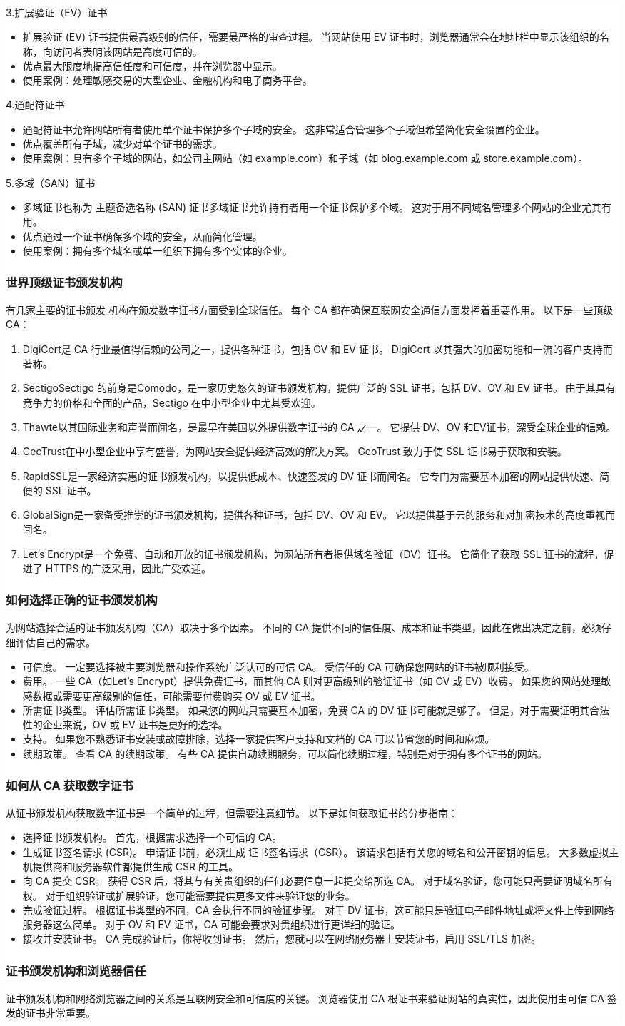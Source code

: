 3.扩展验证（EV）证书
- 扩展验证 (EV) 证书提供最高级别的信任，需要最严格的审查过程。 当网站使用 EV 证书时，浏览器通常会在地址栏中显示该组织的名称，向访问者表明该网站是高度可信的。
- 优点最大限度地提高信任度和可信度，并在浏览器中显示。
- 使用案例：处理敏感交易的大型企业、金融机构和电子商务平台。

4.通配符证书
- 通配符证书允许网站所有者使用单个证书保护多个子域的安全。 这非常适合管理多个子域但希望简化安全设置的企业。
- 优点覆盖所有子域，减少对单个证书的需求。
- 使用案例：具有多个子域的网站，如公司主网站（如 example.com）和子域（如 blog.example.com 或 store.example.com）。

5.多域（SAN）证书
- 多域证书也称为 主题备选名称 (SAN) 证书多域证书允许持有者用一个证书保护多个域。 这对于用不同域名管理多个网站的企业尤其有用。
- 优点通过一个证书确保多个域的安全，从而简化管理。
- 使用案例：拥有多个域名或单一组织下拥有多个实体的企业。

### 世界顶级证书颁发机构
有几家主要的证书颁发 机构在颁发数字证书方面受到全球信任。 每个 CA 都在确保互联网安全通信方面发挥着重要作用。 以下是一些顶级 CA：

1. DigiCert是 CA 行业最值得信赖的公司之一，提供各种证书，包括 OV 和 EV 证书。 DigiCert 以其强大的加密功能和一流的客户支持而著称。

2. SectigoSectigo 的前身是Comodo，是一家历史悠久的证书颁发机构，提供广泛的 SSL 证书，包括 DV、OV 和 EV 证书。 由于其具有竞争力的价格和全面的产品，Sectigo 在中小型企业中尤其受欢迎。

3. Thawte以其国际业务和声誉而闻名，是最早在美国以外提供数字证书的 CA 之一。 它提供 DV、OV 和EV证书，深受全球企业的信赖。

4. GeoTrust在中小型企业中享有盛誉，为网站安全提供经济高效的解决方案。 GeoTrust 致力于使 SSL 证书易于获取和安装。

5. RapidSSL是一家经济实惠的证书颁发机构，以提供低成本、快速签发的 DV 证书而闻名。 它专门为需要基本加密的网站提供快速、简便的 SSL 证书。

6. GlobalSign是一家备受推崇的证书颁发机构，提供各种证书，包括 DV、OV 和 EV。 它以提供基于云的服务和对加密技术的高度重视而闻名。

7. Let’s Encrypt是一个免费、自动和开放的证书颁发机构，为网站所有者提供域名验证（DV）证书。 它简化了获取 SSL 证书的流程，促进了 HTTPS 的广泛采用，因此广受欢迎。

### 如何选择正确的证书颁发机构
为网站选择合适的证书颁发机构（CA）取决于多个因素。 不同的 CA 提供不同的信任度、成本和证书类型，因此在做出决定之前，必须仔细评估自己的需求。

- 可信度。 一定要选择被主要浏览器和操作系统广泛认可的可信 CA。 受信任的 CA 可确保您网站的证书被顺利接受。
- 费用。 一些 CA（如Let’s Encrypt）提供免费证书，而其他 CA 则对更高级别的验证证书（如 OV 或 EV）收费。 如果您的网站处理敏感数据或需要更高级别的信任，可能需要付费购买 OV 或 EV 证书。
- 所需证书类型。 评估所需证书类型。 如果您的网站只需要基本加密，免费 CA 的 DV 证书可能就足够了。 但是，对于需要证明其合法性的企业来说，OV 或 EV 证书是更好的选择。
- 支持。 如果您不熟悉证书安装或故障排除，选择一家提供客户支持和文档的 CA 可以节省您的时间和麻烦。
- 续期政策。 查看 CA 的续期政策。 有些 CA 提供自动续期服务，可以简化续期过程，特别是对于拥有多个证书的网站。

### 如何从 CA 获取数字证书
从证书颁发机构获取数字证书是一个简单的过程，但需要注意细节。 以下是如何获取证书的分步指南：

- 选择证书颁发机构。 首先，根据需求选择一个可信的 CA。
- 生成证书签名请求 (CSR)。 申请证书前，必须生成 证书签名请求（CSR）。 该请求包括有关您的域名和公开密钥的信息。 大多数虚拟主机提供商和服务器软件都提供生成 CSR 的工具。
- 向 CA 提交 CSR。 获得 CSR 后，将其与有关贵组织的任何必要信息一起提交给所选 CA。 对于域名验证，您可能只需要证明域名所有权。 对于组织验证或扩展验证，您可能需要提供更多文件来验证您的业务。
- 完成验证过程。 根据证书类型的不同，CA 会执行不同的验证步骤。 对于 DV 证书，这可能只是验证电子邮件地址或将文件上传到网络服务器这么简单。 对于 OV 和 EV 证书，CA 可能会要求对贵组织进行更详细的验证。
- 接收并安装证书。 CA 完成验证后，你将收到证书。 然后，您就可以在网络服务器上安装证书，启用 SSL/TLS 加密。

### 证书颁发机构和浏览器信任
证书颁发机构和网络浏览器之间的关系是互联网安全和可信度的关键。 浏览器使用 CA 根证书来验证网站的真实性，因此使用由可信 CA 签发的证书非常重要。
